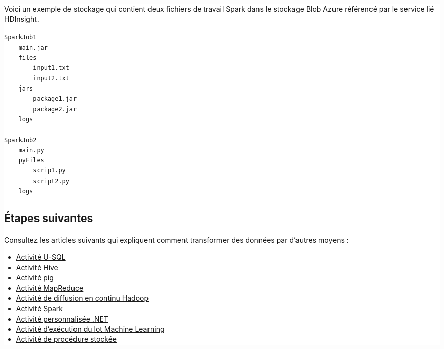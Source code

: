 Voici un exemple de stockage qui contient deux fichiers de travail Spark dans le stockage Blob Azure référencé par le service lié HDInsight.

```
SparkJob1
    main.jar
    files
        input1.txt
        input2.txt
    jars
        package1.jar
        package2.jar
    logs

SparkJob2
    main.py
    pyFiles
        scrip1.py
        script2.py
    logs
```
## <a name="next-steps"></a>Étapes suivantes
Consultez les articles suivants qui expliquent comment transformer des données par d’autres moyens : 

* [Activité U-SQL](transform-data-using-data-lake-analytics.md)
* [Activité Hive](transform-data-using-hadoop-hive.md)
* [Activité pig](transform-data-using-hadoop-pig.md)
* [Activité MapReduce](transform-data-using-hadoop-map-reduce.md)
* [Activité de diffusion en continu Hadoop](transform-data-using-hadoop-streaming.md)
* [Activité Spark](transform-data-using-spark.md)
* [Activité personnalisée .NET](transform-data-using-dotnet-custom-activity.md)
* [Activité d’exécution du lot Machine Learning](transform-data-using-machine-learning.md)
* [Activité de procédure stockée](transform-data-using-stored-procedure.md)
